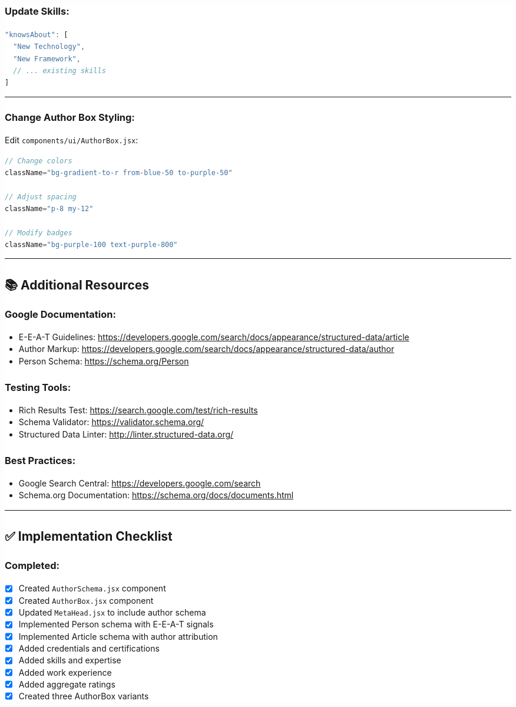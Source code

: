
### **Update Skills:**

```javascript
"knowsAbout": [
  "New Technology",
  "New Framework",
  // ... existing skills
]
```

---

### **Change Author Box Styling:**

Edit `components/ui/AuthorBox.jsx`:

```jsx
// Change colors
className="bg-gradient-to-r from-blue-50 to-purple-50"

// Adjust spacing
className="p-8 my-12"

// Modify badges
className="bg-purple-100 text-purple-800"
```

---

## 📚 **Additional Resources**

### **Google Documentation:**
- E-E-A-T Guidelines: https://developers.google.com/search/docs/appearance/structured-data/article
- Author Markup: https://developers.google.com/search/docs/appearance/structured-data/author
- Person Schema: https://schema.org/Person

### **Testing Tools:**
- Rich Results Test: https://search.google.com/test/rich-results
- Schema Validator: https://validator.schema.org/
- Structured Data Linter: http://linter.structured-data.org/

### **Best Practices:**
- Google Search Central: https://developers.google.com/search
- Schema.org Documentation: https://schema.org/docs/documents.html

---

## ✅ **Implementation Checklist**

### **Completed:**
- [x] Created `AuthorSchema.jsx` component
- [x] Created `AuthorBox.jsx` component
- [x] Updated `MetaHead.jsx` to include author schema
- [x] Implemented Person schema with E-E-A-T signals
- [x] Implemented Article schema with author attribution
- [x] Added credentials and certifications
- [x] Added skills and expertise
- [x] Added work experience
- [x] Added aggregate ratings
- [x] Created three AuthorBox variants
